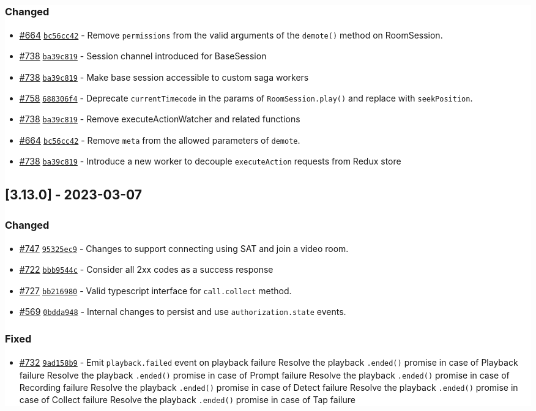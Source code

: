 ### Changed

- [#664](https://github.com/signalwire/signalwire-js/pull/664) [`bc56cc42`](https://github.com/signalwire/signalwire-js/commit/bc56cc42497220d43085adea8f3834fbce60444b) - Remove `permissions` from the valid arguments of the `demote()` method on RoomSession.

- [#738](https://github.com/signalwire/signalwire-js/pull/738) [`ba39c819`](https://github.com/signalwire/signalwire-js/commit/ba39c819fa5cccd97deaa9135696ed70a289296a) - Session channel introduced for BaseSession

- [#738](https://github.com/signalwire/signalwire-js/pull/738) [`ba39c819`](https://github.com/signalwire/signalwire-js/commit/ba39c819fa5cccd97deaa9135696ed70a289296a) - Make base session accessible to custom saga workers

- [#758](https://github.com/signalwire/signalwire-js/pull/758) [`688306f4`](https://github.com/signalwire/signalwire-js/commit/688306f4a5bd157dee40c13ce757001cfa30e832) - Deprecate `currentTimecode` in the params of `RoomSession.play()` and replace with `seekPosition`.

- [#738](https://github.com/signalwire/signalwire-js/pull/738) [`ba39c819`](https://github.com/signalwire/signalwire-js/commit/ba39c819fa5cccd97deaa9135696ed70a289296a) - Remove executeActionWatcher and related functions

- [#664](https://github.com/signalwire/signalwire-js/pull/664) [`bc56cc42`](https://github.com/signalwire/signalwire-js/commit/bc56cc42497220d43085adea8f3834fbce60444b) - Remove `meta` from the allowed parameters of `demote`.

- [#738](https://github.com/signalwire/signalwire-js/pull/738) [`ba39c819`](https://github.com/signalwire/signalwire-js/commit/ba39c819fa5cccd97deaa9135696ed70a289296a) - Introduce a new worker to decouple `executeAction` requests from Redux store

## [3.13.0] - 2023-03-07

### Changed

- [#747](https://github.com/signalwire/signalwire-js/pull/747) [`95325ec9`](https://github.com/signalwire/signalwire-js/commit/95325ec9d1f3c98bd478eb799abefb1dabbd7759) - Changes to support connecting using SAT and join a video room.

- [#722](https://github.com/signalwire/signalwire-js/pull/722) [`bbb9544c`](https://github.com/signalwire/signalwire-js/commit/bbb9544cf41d9825a84cff825e8c1c0ceda4920b) - Consider all 2xx codes as a success response

- [#727](https://github.com/signalwire/signalwire-js/pull/727) [`bb216980`](https://github.com/signalwire/signalwire-js/commit/bb21698019ef5db7e4cd0376f1cd6bfec66fea98) - Valid typescript interface for `call.collect` method.

- [#569](https://github.com/signalwire/signalwire-js/pull/569) [`0bdda948`](https://github.com/signalwire/signalwire-js/commit/0bdda94824e9ffefa5830b951488899e0dbd8d85) - Internal changes to persist and use `authorization.state` events.

### Fixed

- [#732](https://github.com/signalwire/signalwire-js/pull/732) [`9ad158b9`](https://github.com/signalwire/signalwire-js/commit/9ad158b90f73bed038d18f7f8b745931c266c3cf) - Emit `playback.failed` event on playback failure
  Resolve the playback `.ended()` promise in case of Playback failure
  Resolve the playback `.ended()` promise in case of Prompt failure
  Resolve the playback `.ended()` promise in case of Recording failure
  Resolve the playback `.ended()` promise in case of Detect failure
  Resolve the playback `.ended()` promise in case of Collect failure
  Resolve the playback `.ended()` promise in case of Tap failure
